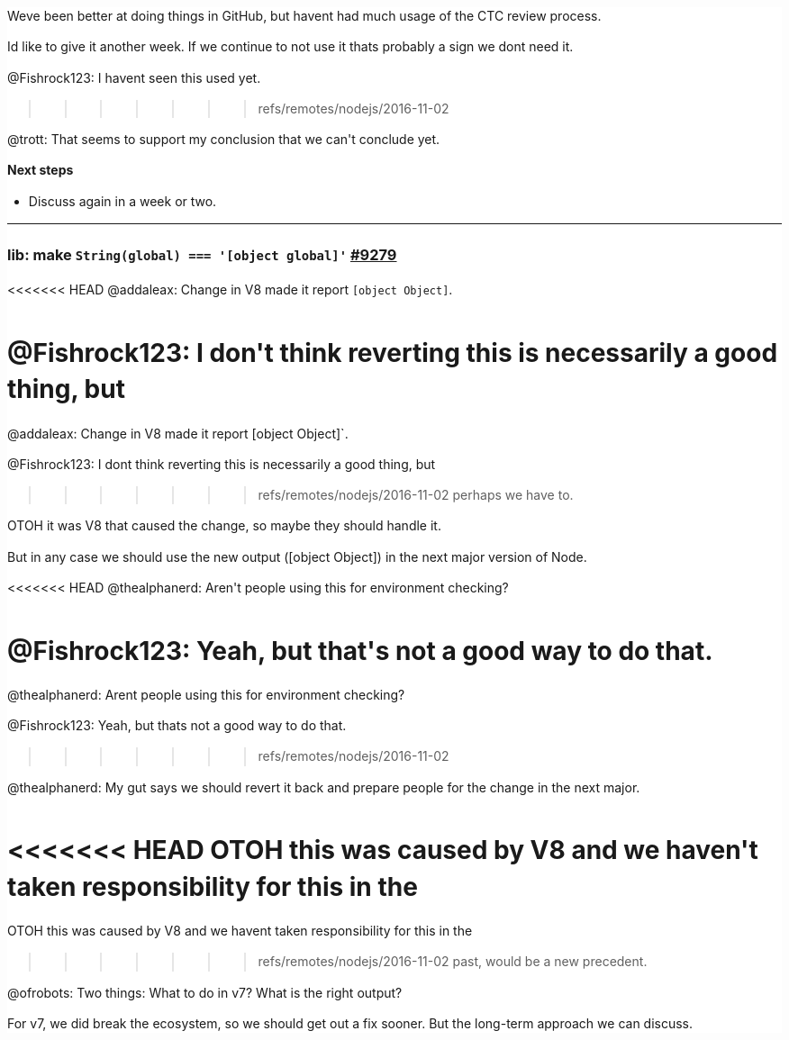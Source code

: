 Weve been better at doing things in GitHub, but havent had much usage of the
CTC review process.

Id like to give it another week. If we continue to not use it thats probably a
sign we dont need it.

@Fishrock123: I havent seen this used yet.
>>>>>>> refs/remotes/nodejs/2016-11-02

@trott: That seems to support my conclusion that we can't conclude yet.

**Next steps**

* Discuss again in a week or two.

---

### lib: make `String(global) === '[object global]'` [#9279](https://github.com/nodejs/node/pull/9279)

<<<<<<< HEAD
@addaleax: Change in V8 made it report `[object Object]`.

@Fishrock123: I don't think reverting this is necessarily a good thing, but
=======
@addaleax: Change in V8 made it report [object Object]`.

@Fishrock123: I dont think reverting this is necessarily a good thing, but
>>>>>>> refs/remotes/nodejs/2016-11-02
perhaps we have to.

OTOH it was V8 that caused the change, so maybe they should handle it.

But in any case we should use the new output ([object Object]) in the next major
version of Node.

<<<<<<< HEAD
@thealphanerd: Aren't people using this for environment checking?

@Fishrock123: Yeah, but that's not a good way to do that.
=======
@thealphanerd: Arent people using this for environment checking?

@Fishrock123: Yeah, but thats not a good way to do that.
>>>>>>> refs/remotes/nodejs/2016-11-02

@thealphanerd: My gut says we should revert it back and prepare people for the
change in the next major.

<<<<<<< HEAD
OTOH this was caused by V8 and we haven't taken responsibility for this in the
=======
OTOH this was caused by V8 and we havent taken responsibility for this in the
>>>>>>> refs/remotes/nodejs/2016-11-02
past, would be a new precedent.

@ofrobots: Two things: What to do in v7? What is the right output?

For v7, we did break the ecosystem, so we should get out a fix sooner. But the
long-term approach we can discuss.
